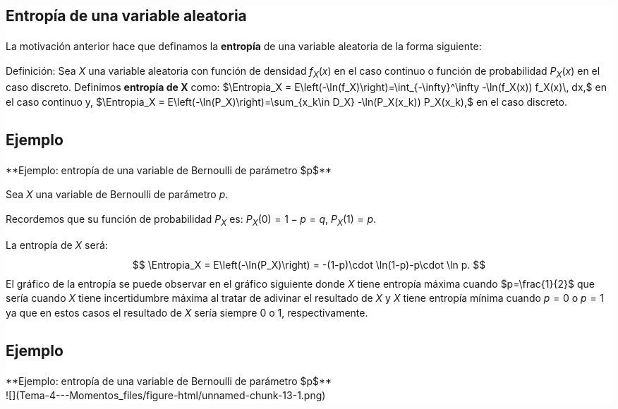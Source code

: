 
## Entropía de una variable aleatoria
La motivación anterior hace que definamos la **entropía** de una variable aleatoria de la forma siguiente:

<l class="definition">Definición:</l>
Sea $X$ una variable aleatoria con función de densidad $f_X(x)$ en el caso continuo o función de probabilidad $P_X(x)$ en el caso discreto. Definimos **entropía de X** como: 
$\Entropia_X = E\left(-\ln(f_X)\right)=\int_{-\infty}^\infty -\ln(f_X(x)) f_X(x)\, dx,$ en el caso continuo y,
$\Entropia_X = E\left(-\ln(P_X)\right)=\sum_{x_k\in D_X} -\ln(P_X(x_k)) P_X(x_k),$ en el caso discreto.

## Ejemplo
<div class="example">
**Ejemplo: entropía de una variable de Bernoulli de parámetro $p$**

Sea $X$ una variable de Bernoulli de parámetro $p$.

Recordemos que su función de probabilidad $P_X$ es: $P_X(0)=1-p=q,$ $P_X(1)=p$.

La entropía de $X$ será:
$$
\Entropia_X = E\left(-\ln(P_X)\right) = -(1-p)\cdot \ln(1-p)-p\cdot \ln p.
$$
El gráfico de la entropía se puede observar en el gráfico siguiente donde $X$ tiene entropía máxima cuando $p=\frac{1}{2}$ que sería cuando $X$ tiene incertidumbre máxima al tratar de adivinar el resultado de $X$ y $X$ tiene entropía mínima cuando $p=0$ o $p=1$ ya que en estos casos el resultado de $X$ sería siempre $0$ o $1$, respectivamente.

</div>

## Ejemplo
<div class="example">
**Ejemplo: entropía de una variable de Bernoulli de parámetro $p$**
<div class="center">
![](Tema-4---Momentos_files/figure-html/unnamed-chunk-13-1.png)
